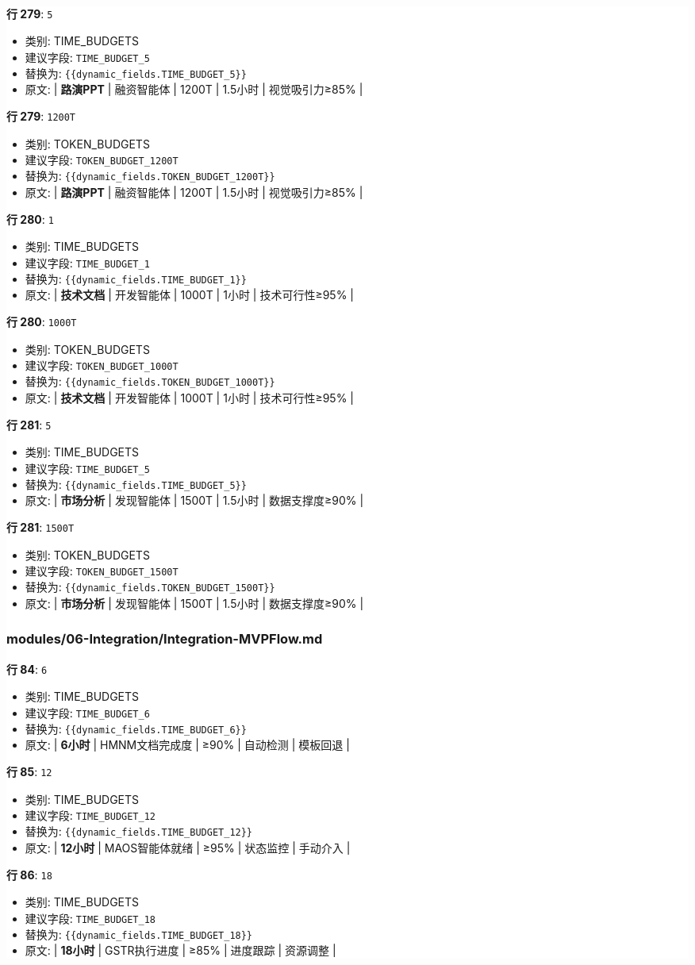 **行 279**: `5`
- 类别: TIME_BUDGETS
- 建议字段: `TIME_BUDGET_5`
- 替换为: `{{dynamic_fields.TIME_BUDGET_5}}`
- 原文: | **路演PPT** | 融资智能体 | 1200T | 1.5小时 | 视觉吸引力≥85% |

**行 279**: `1200T`
- 类别: TOKEN_BUDGETS
- 建议字段: `TOKEN_BUDGET_1200T`
- 替换为: `{{dynamic_fields.TOKEN_BUDGET_1200T}}`
- 原文: | **路演PPT** | 融资智能体 | 1200T | 1.5小时 | 视觉吸引力≥85% |

**行 280**: `1`
- 类别: TIME_BUDGETS
- 建议字段: `TIME_BUDGET_1`
- 替换为: `{{dynamic_fields.TIME_BUDGET_1}}`
- 原文: | **技术文档** | 开发智能体 | 1000T | 1小时 | 技术可行性≥95% |

**行 280**: `1000T`
- 类别: TOKEN_BUDGETS
- 建议字段: `TOKEN_BUDGET_1000T`
- 替换为: `{{dynamic_fields.TOKEN_BUDGET_1000T}}`
- 原文: | **技术文档** | 开发智能体 | 1000T | 1小时 | 技术可行性≥95% |

**行 281**: `5`
- 类别: TIME_BUDGETS
- 建议字段: `TIME_BUDGET_5`
- 替换为: `{{dynamic_fields.TIME_BUDGET_5}}`
- 原文: | **市场分析** | 发现智能体 | 1500T | 1.5小时 | 数据支撑度≥90% |

**行 281**: `1500T`
- 类别: TOKEN_BUDGETS
- 建议字段: `TOKEN_BUDGET_1500T`
- 替换为: `{{dynamic_fields.TOKEN_BUDGET_1500T}}`
- 原文: | **市场分析** | 发现智能体 | 1500T | 1.5小时 | 数据支撑度≥90% |

### modules/06-Integration/Integration-MVPFlow.md

**行 84**: `6`
- 类别: TIME_BUDGETS
- 建议字段: `TIME_BUDGET_6`
- 替换为: `{{dynamic_fields.TIME_BUDGET_6}}`
- 原文: | **6小时** | HMNM文档完成度 | ≥90% | 自动检测 | 模板回退 |

**行 85**: `12`
- 类别: TIME_BUDGETS
- 建议字段: `TIME_BUDGET_12`
- 替换为: `{{dynamic_fields.TIME_BUDGET_12}}`
- 原文: | **12小时** | MAOS智能体就绪 | ≥95% | 状态监控 | 手动介入 |

**行 86**: `18`
- 类别: TIME_BUDGETS
- 建议字段: `TIME_BUDGET_18`
- 替换为: `{{dynamic_fields.TIME_BUDGET_18}}`
- 原文: | **18小时** | GSTR执行进度 | ≥85% | 进度跟踪 | 资源调整 |
